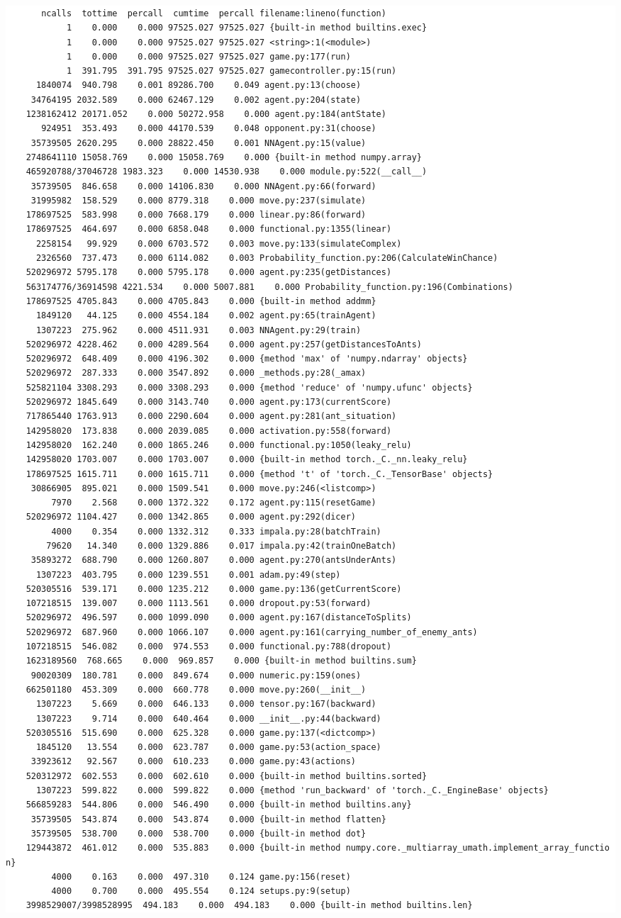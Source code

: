            ncalls  tottime  percall  cumtime  percall filename:lineno(function)
                1    0.000    0.000 97525.027 97525.027 {built-in method builtins.exec}
                1    0.000    0.000 97525.027 97525.027 <string>:1(<module>)
                1    0.000    0.000 97525.027 97525.027 game.py:177(run)
                1  391.795  391.795 97525.027 97525.027 gamecontroller.py:15(run)
          1840074  940.798    0.001 89286.700    0.049 agent.py:13(choose)
         34764195 2032.589    0.000 62467.129    0.002 agent.py:204(state)
        1238162412 20171.052    0.000 50272.958    0.000 agent.py:184(antState)
           924951  353.493    0.000 44170.539    0.048 opponent.py:31(choose)
         35739505 2620.295    0.000 28822.450    0.001 NNAgent.py:15(value)
        2748641110 15058.769    0.000 15058.769    0.000 {built-in method numpy.array}
        465920788/37046728 1983.323    0.000 14530.938    0.000 module.py:522(__call__)
         35739505  846.658    0.000 14106.830    0.000 NNAgent.py:66(forward)
         31995982  158.529    0.000 8779.318    0.000 move.py:237(simulate)
        178697525  583.998    0.000 7668.179    0.000 linear.py:86(forward)
        178697525  464.697    0.000 6858.048    0.000 functional.py:1355(linear)
          2258154   99.929    0.000 6703.572    0.003 move.py:133(simulateComplex)
          2326560  737.473    0.000 6114.082    0.003 Probability_function.py:206(CalculateWinChance)
        520296972 5795.178    0.000 5795.178    0.000 agent.py:235(getDistances)
        563174776/36914598 4221.534    0.000 5007.881    0.000 Probability_function.py:196(Combinations)
        178697525 4705.843    0.000 4705.843    0.000 {built-in method addmm}
          1849120   44.125    0.000 4554.184    0.002 agent.py:65(trainAgent)
          1307223  275.962    0.000 4511.931    0.003 NNAgent.py:29(train)
        520296972 4228.462    0.000 4289.564    0.000 agent.py:257(getDistancesToAnts)
        520296972  648.409    0.000 4196.302    0.000 {method 'max' of 'numpy.ndarray' objects}
        520296972  287.333    0.000 3547.892    0.000 _methods.py:28(_amax)
        525821104 3308.293    0.000 3308.293    0.000 {method 'reduce' of 'numpy.ufunc' objects}
        520296972 1845.649    0.000 3143.740    0.000 agent.py:173(currentScore)
        717865440 1763.913    0.000 2290.604    0.000 agent.py:281(ant_situation)
        142958020  173.838    0.000 2039.085    0.000 activation.py:558(forward)
        142958020  162.240    0.000 1865.246    0.000 functional.py:1050(leaky_relu)
        142958020 1703.007    0.000 1703.007    0.000 {built-in method torch._C._nn.leaky_relu}
        178697525 1615.711    0.000 1615.711    0.000 {method 't' of 'torch._C._TensorBase' objects}
         30866905  895.021    0.000 1509.541    0.000 move.py:246(<listcomp>)
             7970    2.568    0.000 1372.322    0.172 agent.py:115(resetGame)
        520296972 1104.427    0.000 1342.865    0.000 agent.py:292(dicer)
             4000    0.354    0.000 1332.312    0.333 impala.py:28(batchTrain)
            79620   14.340    0.000 1329.886    0.017 impala.py:42(trainOneBatch)
         35893272  688.790    0.000 1260.807    0.000 agent.py:270(antsUnderAnts)
          1307223  403.795    0.000 1239.551    0.001 adam.py:49(step)
        520305516  539.171    0.000 1235.212    0.000 game.py:136(getCurrentScore)
        107218515  139.007    0.000 1113.561    0.000 dropout.py:53(forward)
        520296972  496.597    0.000 1099.090    0.000 agent.py:167(distanceToSplits)
        520296972  687.960    0.000 1066.107    0.000 agent.py:161(carrying_number_of_enemy_ants)
        107218515  546.082    0.000  974.553    0.000 functional.py:788(dropout)
        1623189560  768.665    0.000  969.857    0.000 {built-in method builtins.sum}
         90020309  180.781    0.000  849.674    0.000 numeric.py:159(ones)
        662501180  453.309    0.000  660.778    0.000 move.py:260(__init__)
          1307223    5.669    0.000  646.133    0.000 tensor.py:167(backward)
          1307223    9.714    0.000  640.464    0.000 __init__.py:44(backward)
        520305516  515.690    0.000  625.328    0.000 game.py:137(<dictcomp>)
          1845120   13.554    0.000  623.787    0.000 game.py:53(action_space)
         33923612   92.567    0.000  610.233    0.000 game.py:43(actions)
        520312972  602.553    0.000  602.610    0.000 {built-in method builtins.sorted}
          1307223  599.822    0.000  599.822    0.000 {method 'run_backward' of 'torch._C._EngineBase' objects}
        566859283  544.806    0.000  546.490    0.000 {built-in method builtins.any}
         35739505  543.874    0.000  543.874    0.000 {built-in method flatten}
         35739505  538.700    0.000  538.700    0.000 {built-in method dot}
        129443872  461.012    0.000  535.883    0.000 {built-in method numpy.core._multiarray_umath.implement_array_function}
             4000    0.163    0.000  497.310    0.124 game.py:156(reset)
             4000    0.700    0.000  495.554    0.124 setups.py:9(setup)
        3998529007/3998528995  494.183    0.000  494.183    0.000 {built-in method builtins.len}